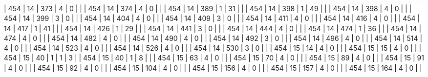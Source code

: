 | 454        | 14               | 373     | 4                      | 0     |       |
| 454        | 14               | 374     | 4                      | 0     |       |
| 454        | 14               | 389     | 1                      | 31    |       |
| 454        | 14               | 398     | 1                      | 49    |       |
| 454        | 14               | 398     | 4                      | 0     |       |
| 454        | 14               | 399     | 3                      | 0     |       |
| 454        | 14               | 404     | 4                      | 0     |       |
| 454        | 14               | 409     | 3                      | 0     |       |
| 454        | 14               | 411     | 4                      | 0     |       |
| 454        | 14               | 416     | 4                      | 0     |       |
| 454        | 14               | 417     | 1                      | 41    |       |
| 454        | 14               | 426     | 1                      | 29    |       |
| 454        | 14               | 441     | 3                      | 0     |       |
| 454        | 14               | 444     | 4                      | 0     |       |
| 454        | 14               | 474     | 1                      | 36    |       |
| 454        | 14               | 474     | 4                      | 0     |       |
| 454        | 14               | 482     | 4                      | 0     |       |
| 454        | 14               | 490     | 4                      | 0     |       |
| 454        | 14               | 492     | 3                      | 0     |       |
| 454        | 14               | 496     | 4                      | 0     |       |
| 454        | 14               | 514     | 4                      | 0     |       |
| 454        | 14               | 523     | 4                      | 0     |       |
| 454        | 14               | 526     | 4                      | 0     |       |
| 454        | 14               | 530     | 3                      | 0     |       |
| 454        | 15               | 14      | 4                      | 0     |       |
| 454        | 15               | 15      | 4                      | 0     |       |
| 454        | 15               | 40      | 1                      | 1     | 3     |
| 454        | 15               | 40      | 1                      | 8     |       |
| 454        | 15               | 63      | 4                      | 0     |       |
| 454        | 15               | 70      | 4                      | 0     |       |
| 454        | 15               | 89      | 4                      | 0     |       |
| 454        | 15               | 91      | 4                      | 0     |       |
| 454        | 15               | 92      | 4                      | 0     |       |
| 454        | 15               | 104     | 4                      | 0     |       |
| 454        | 15               | 156     | 4                      | 0     |       |
| 454        | 15               | 157     | 4                      | 0     |       |
| 454        | 15               | 164     | 4                      | 0     |       |